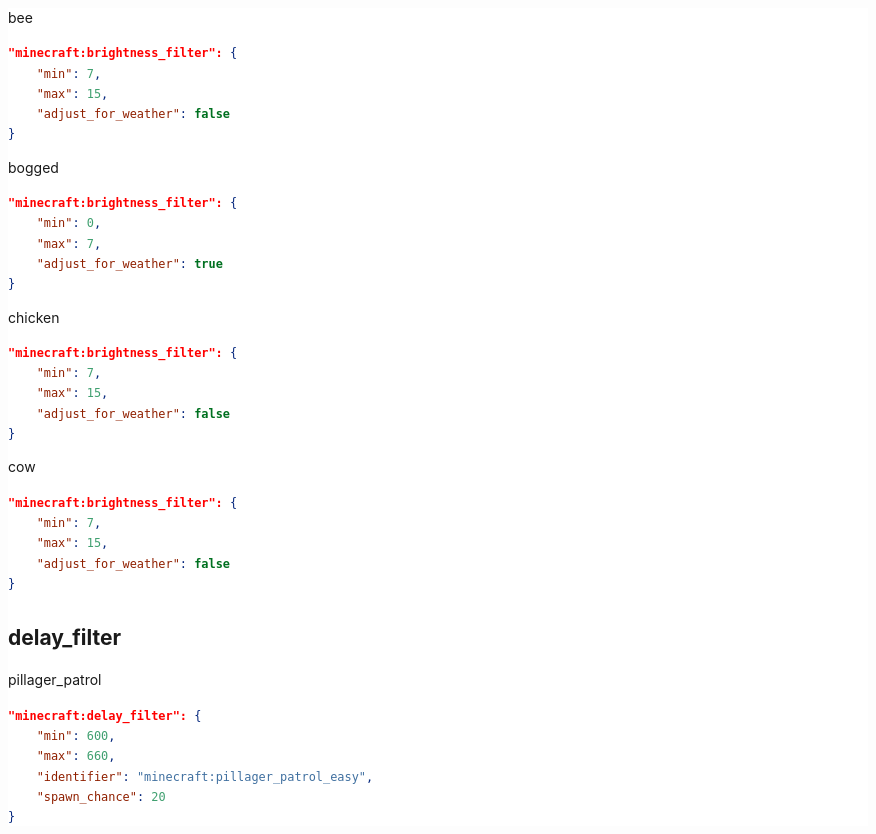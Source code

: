 bee

<CodeHeader></CodeHeader>

```json
"minecraft:brightness_filter": {
    "min": 7,
    "max": 15,
    "adjust_for_weather": false
}
```

bogged

<CodeHeader></CodeHeader>

```json
"minecraft:brightness_filter": {
    "min": 0,
    "max": 7,
    "adjust_for_weather": true
}
```

chicken

<CodeHeader></CodeHeader>

```json
"minecraft:brightness_filter": {
    "min": 7,
    "max": 15,
    "adjust_for_weather": false
}
```

cow

<CodeHeader></CodeHeader>

```json
"minecraft:brightness_filter": {
    "min": 7,
    "max": 15,
    "adjust_for_weather": false
}
```

</Spoiler>

## delay_filter

<Spoiler title="Show">

pillager_patrol

<CodeHeader></CodeHeader>

```json
"minecraft:delay_filter": {
    "min": 600,
    "max": 660,
    "identifier": "minecraft:pillager_patrol_easy",
    "spawn_chance": 20
}
```
